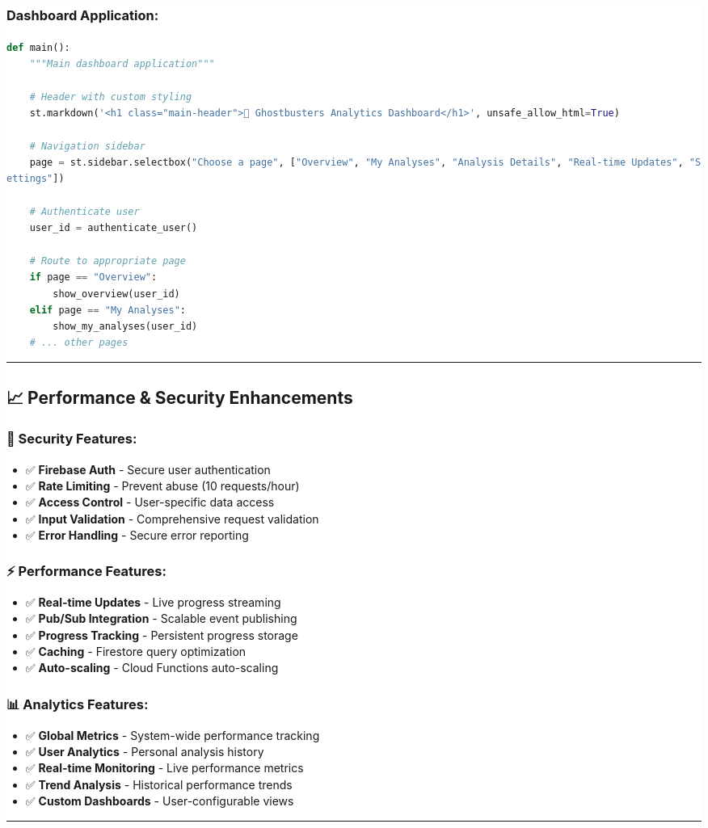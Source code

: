 ### **Dashboard Application:**
```python
def main():
    """Main dashboard application"""
    
    # Header with custom styling
    st.markdown('<h1 class="main-header">👻 Ghostbusters Analytics Dashboard</h1>', unsafe_allow_html=True)
    
    # Navigation sidebar
    page = st.sidebar.selectbox("Choose a page", ["Overview", "My Analyses", "Analysis Details", "Real-time Updates", "Settings"])
    
    # Authenticate user
    user_id = authenticate_user()
    
    # Route to appropriate page
    if page == "Overview":
        show_overview(user_id)
    elif page == "My Analyses":
        show_my_analyses(user_id)
    # ... other pages
```

---

## 📈 **Performance & Security Enhancements**

### **🔐 Security Features:**
- ✅ **Firebase Auth** - Secure user authentication
- ✅ **Rate Limiting** - Prevent abuse (10 requests/hour)
- ✅ **Access Control** - User-specific data access
- ✅ **Input Validation** - Comprehensive request validation
- ✅ **Error Handling** - Secure error reporting

### **⚡ Performance Features:**
- ✅ **Real-time Updates** - Live progress streaming
- ✅ **Pub/Sub Integration** - Scalable event publishing
- ✅ **Progress Tracking** - Persistent progress storage
- ✅ **Caching** - Firestore query optimization
- ✅ **Auto-scaling** - Cloud Functions auto-scaling

### **📊 Analytics Features:**
- ✅ **Global Metrics** - System-wide performance tracking
- ✅ **User Analytics** - Personal analysis history
- ✅ **Real-time Monitoring** - Live performance metrics
- ✅ **Trend Analysis** - Historical performance trends
- ✅ **Custom Dashboards** - User-configurable views

---
